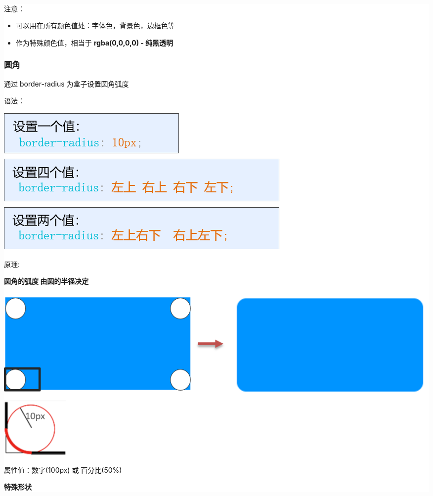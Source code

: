 注意：

- 可以用在所有颜色值处：字体色，背景色，边框色等

- 作为特殊颜色值，相当于 **rgba(0,0,0,0) - 纯黑透明**

### 圆角

通过 border-radius 为盒子设置圆角弧度

语法：

![](images/3-1600939225278.png)

原理:

**圆角的弧度 由圆的半径决定**

![](images/2-1600939225279.png)

属性值：数字(100px) 或 百分比(50%)

**特殊形状**
